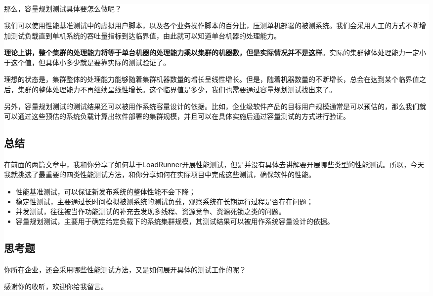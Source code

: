 那么，容量规划测试具体要怎么做呢？

我们可以使用性能基准测试中的虚拟用户脚本，以及各个业务操作脚本的百分比，压测单机部署的被测系统。我们会采用人工的方式不断增加测试负载直到单机系统的吞吐量指标到达临界值，由此就可以知道单台机器的处理能力。

**理论上讲，整个集群的处理能力将等于单台机器的处理能力乘以集群的机器数，但是实际情况并不是这样**。实际的集群整体处理能力一定小于这个值，但具体小多少就是要靠实际的测试验证了。

理想的状态是，集群整体的处理能力能够随着集群机器数量的增长呈线性增长。但是，随着机器数量的不断增长，总会在达到某个临界值之后，集群的整体处理能力不再继续呈线性增长。这个临界值是多少，我们也需要通过容量规划测试找出来了。

另外，容量规划测试的测试结果还可以被用作系统容量设计的依据。比如，企业级软件产品的目标用户规模通常是可以预估的，那么我们就可以通过这些预估的系统负载计算出软件部署的集群规模，并且可以在具体实施后通过容量测试的方式进行验证。

## 总结

在前面的两篇文章中，我和你分享了如何基于LoadRunner开展性能测试，但是并没有具体去讲解要开展哪些类型的性能测试。所以，今天我就挑选了最重要的四类性能测试方法，和你分享如何在实际项目中完成这些测试，确保软件的性能。

*   性能基准测试，可以保证新发布系统的整体性能不会下降；
*   稳定性测试，主要通过长时间模拟被测系统的测试负载，观察系统在长期运行过程是否存在问题；
*   并发测试，往往被当作功能测试的补充去发现多线程、资源竞争、资源死锁之类的问题。
*   容量规划测试，主要用于确定给定负载下的系统集群规模，其测试结果可以被用作系统容量设计的依据。

## 思考题

你所在企业，还会采用哪些性能测试方法，又是如何展开具体的测试工作的呢？

感谢你的收听，欢迎你给我留言。
    